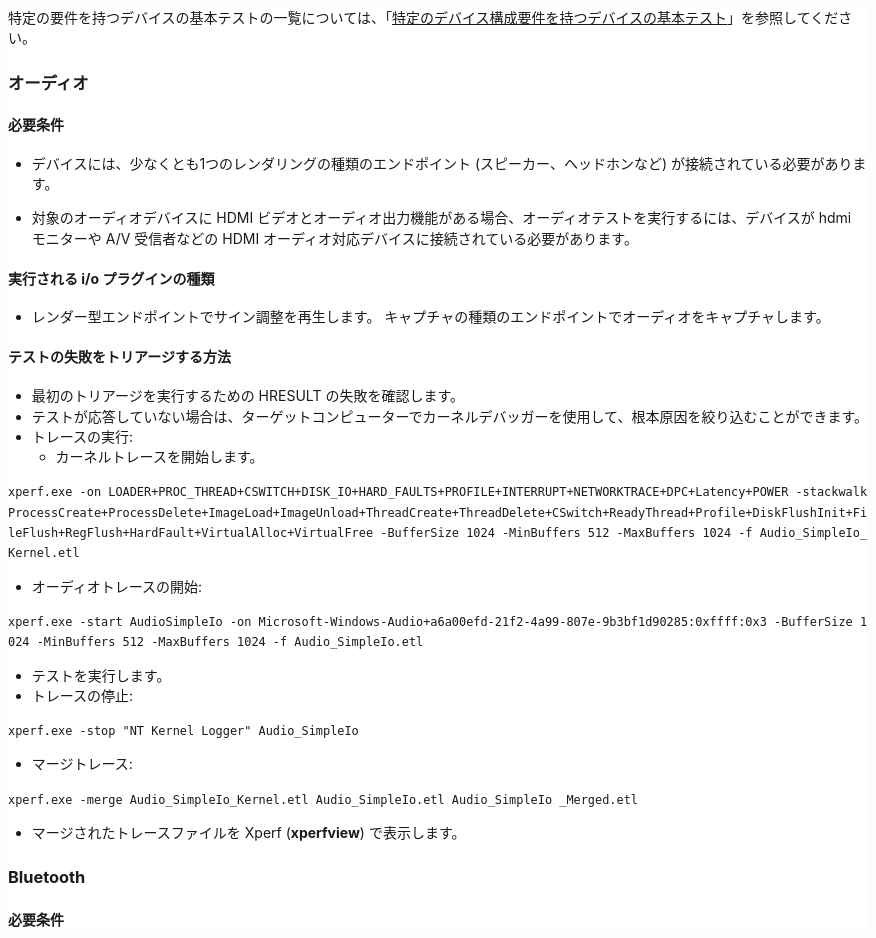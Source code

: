 特定の要件を持つデバイスの基本テストの一覧については、「[特定のデバイス構成要件を持つデバイスの基本テスト](#device-fundamental-tests-that-have-specific-device-configuration-requirements)」を参照してください。

### <a name="audio"></a>オーディオ

#### <a name="requirements"></a>必要条件

* デバイスには、少なくとも1つのレンダリングの種類のエンドポイント (スピーカー、ヘッドホンなど) が接続されている必要があります。

* 対象のオーディオデバイスに HDMI ビデオとオーディオ出力機能がある場合、オーディオテストを実行するには、デバイスが hdmi モニターや A/V 受信者などの HDMI オーディオ対応デバイスに接続されている必要があります。

#### <a name="type-of-io-plug-in-performs"></a>実行される i/o プラグインの種類

* レンダー型エンドポイントでサイン調整を再生します。 キャプチャの種類のエンドポイントでオーディオをキャプチャします。

#### <a name="how-to-triage-test-failures"></a>テストの失敗をトリアージする方法

* 最初のトリアージを実行するための HRESULT の失敗を確認します。
* テストが応答していない場合は、ターゲットコンピューターでカーネルデバッガーを使用して、根本原因を絞り込むことができます。
* トレースの実行:
  * カーネルトレースを開始します。

```syntax
xperf.exe -on LOADER+PROC_THREAD+CSWITCH+DISK_IO+HARD_FAULTS+PROFILE+INTERRUPT+NETWORKTRACE+DPC+Latency+POWER -stackwalk ProcessCreate+ProcessDelete+ImageLoad+ImageUnload+ThreadCreate+ThreadDelete+CSwitch+ReadyThread+Profile+DiskFlushInit+FileFlush+RegFlush+HardFault+VirtualAlloc+VirtualFree -BufferSize 1024 -MinBuffers 512 -MaxBuffers 1024 -f Audio_SimpleIo_Kernel.etl
```

  * オーディオトレースの開始:

```syntax
xperf.exe -start AudioSimpleIo -on Microsoft-Windows-Audio+a6a00efd-21f2-4a99-807e-9b3bf1d90285:0xffff:0x3 -BufferSize 1024 -MinBuffers 512 -MaxBuffers 1024 -f Audio_SimpleIo.etl
```

  * テストを実行します。
  * トレースの停止:

```syntax
xperf.exe -stop "NT Kernel Logger" Audio_SimpleIo
```

  * マージトレース:

```syntax
xperf.exe -merge Audio_SimpleIo_Kernel.etl Audio_SimpleIo.etl Audio_SimpleIo _Merged.etl
```

  * マージされたトレースファイルを Xperf (**xperfview**) で表示します。

### <a name="bluetooth"></a>Bluetooth

#### <a name="requirements"></a>必要条件
